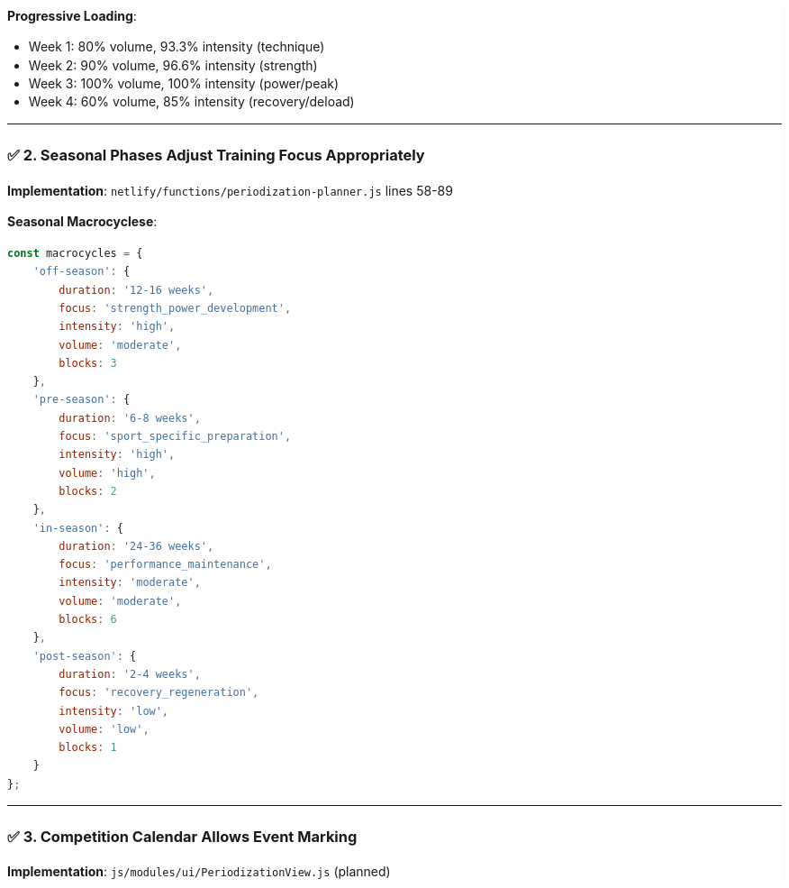 **Progressive Loading**:
- Week 1: 80% volume, 93.3% intensity (technique)
- Week 2: 90% volume, 96.6% intensity (strength)
- Week 3: 100% volume, 100% intensity (power/peak)
- Week 4: 60% volume, 85% intensity (recovery/deload)

---

### ✅ **2. Seasonal Phases Adjust Training Focus Appropriately**

**Implementation**: `netlify/functions/periodization-planner.js` lines 58-89

**Seasonal Macrocyclese**:
```javascript
const macrocycles = {
    'off-season': {
        duration: '12-16 weeks',
        focus: 'strength_power_development',
        intensity: 'high',
        volume: 'moderate',
        blocks: 3
    },
    'pre-season': {
        duration: '6-8 weeks',
        focus: 'sport_specific_preparation',
        intensity: 'high',
        volume: 'high',
        blocks: 2
    },
    'in-season': {
        duration: '24-36 weeks',
        focus: 'performance_maintenance',
        intensity: 'moderate',
        volume: 'moderate',
        blocks: 6
    },
    'post-season': {
        duration: '2-4 weeks',
        focus: 'recovery_regeneration',
        intensity: 'low',
        volume: 'low',
        blocks: 1
    }
};
```

---

### ✅ **3. Competition Calendar Allows Event Marking**

**Implementation**: `js/modules/ui/PeriodizationView.js` (planned)
